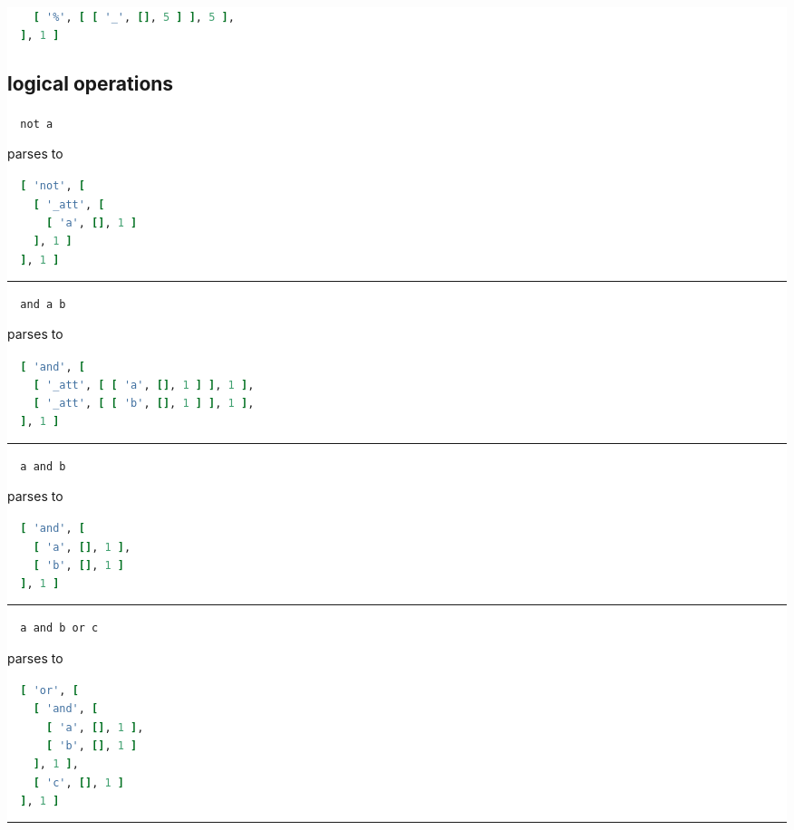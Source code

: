 ```ruby
    [ '%', [ [ '_', [], 5 ] ], 5 ],
  ], 1 ]
```

## logical operations

```flor
  not a
```
parses to
```ruby
  [ 'not', [
    [ '_att', [
      [ 'a', [], 1 ]
    ], 1 ]
  ], 1 ]
```
---

```flor
  and a b
```
parses to
```ruby
  [ 'and', [
    [ '_att', [ [ 'a', [], 1 ] ], 1 ],
    [ '_att', [ [ 'b', [], 1 ] ], 1 ],
  ], 1 ]
```
---

```flor
  a and b
```
parses to
```ruby
  [ 'and', [
    [ 'a', [], 1 ],
    [ 'b', [], 1 ]
  ], 1 ]
```
---

```flor
  a and b or c
```
parses to
```ruby
  [ 'or', [
    [ 'and', [
      [ 'a', [], 1 ],
      [ 'b', [], 1 ]
    ], 1 ],
    [ 'c', [], 1 ]
  ], 1 ]
```
---
